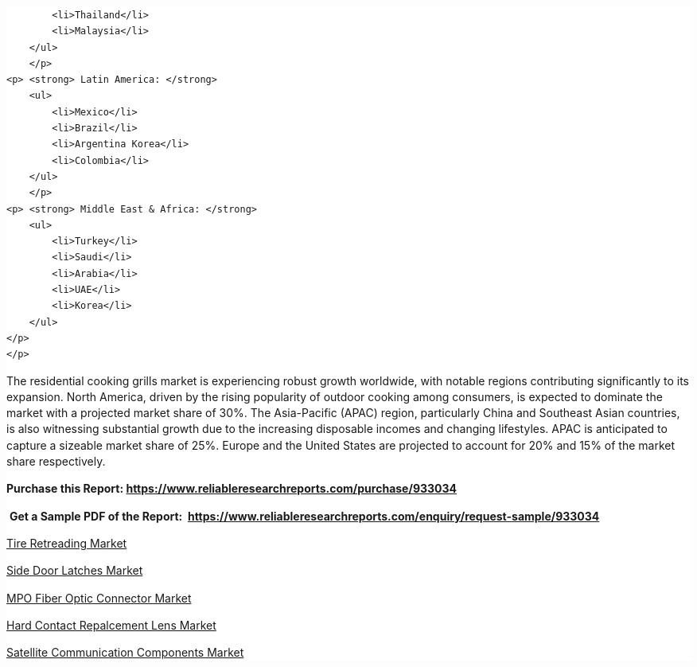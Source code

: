             <li>Thailand</li>
            <li>Malaysia</li>
        </ul>
        </p> 
    <p> <strong> Latin America: </strong>
        <ul>
            <li>Mexico</li>
            <li>Brazil</li>
            <li>Argentina Korea</li>
            <li>Colombia</li>
        </ul>
        </p> 
    <p> <strong> Middle East & Africa: </strong>
        <ul>
            <li>Turkey</li>
            <li>Saudi</li>
            <li>Arabia</li>
            <li>UAE</li>
            <li>Korea</li>
        </ul>
    </p>
    </p>
<p><p>The residential cooking grills market is experiencing robust growth worldwide, with notable regions contributing significantly to its expansion. North America, driven by the rising popularity of outdoor cooking among consumers, is expected to dominate the market with a projected market share of 30%. The Asia-Pacific (APAC) region, particularly China and Southeast Asian countries, is also witnessing substantial growth due to the increasing disposable incomes and changing lifestyles. APAC is anticipated to capture a sizeable market share of 25%. Europe and the United States are projected to account for 20% and 15% of the market share respectively.</p></p>
<p><strong>Purchase this Report: <a href="https://www.reliableresearchreports.com/purchase/933034">https://www.reliableresearchreports.com/purchase/933034</a></strong></p>
<p>&nbsp;<strong>Get a Sample PDF of the Report:&nbsp;&nbsp;<a href="https://www.reliableresearchreports.com/enquiry/request-sample/933034">https://www.reliableresearchreports.com/enquiry/request-sample/933034</a></strong></p>
<p><strong></strong></p>
<p><p><a href="https://www.linkedin.com/pulse/tire-retreading-market-size-share-global-analysis-report-e06te/">Tire Retreading Market</a></p><p><a href="https://www.linkedin.com/pulse/side-door-latches-market-size-share-global-analysis-report-qxnge/">Side Door Latches Market</a></p><p><a href="https://www.reportprime.com/mpo-fiber-optic-connector-r1351">MPO Fiber Optic Connector Market</a></p><p><a href="https://issuu.com/reportprime-2/docs/hard-contact-repalcement-lens-market-size-2030.ppt?fr=xKAE9_zU1NQ">Hard Contact Repalcement Lens Market</a></p><p><a href="https://medium.com/@brandonramos59/satellite-communication-components-market-size-growth-forecast-2023-2030-08e10b27021e">Satellite Communication Components Market</a></p></p>